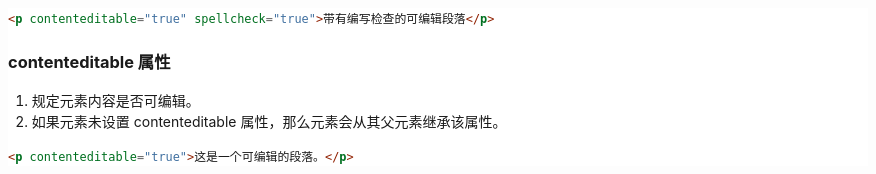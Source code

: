 ```html
<p contenteditable="true" spellcheck="true">带有编写检查的可编辑段落</p>
```

### contenteditable 属性

1.  规定元素内容是否可编辑。
2.  如果元素未设置 contenteditable 属性，那么元素会从其父元素继承该属性。

```html
<p contenteditable="true">这是一个可编辑的段落。</p>
```
